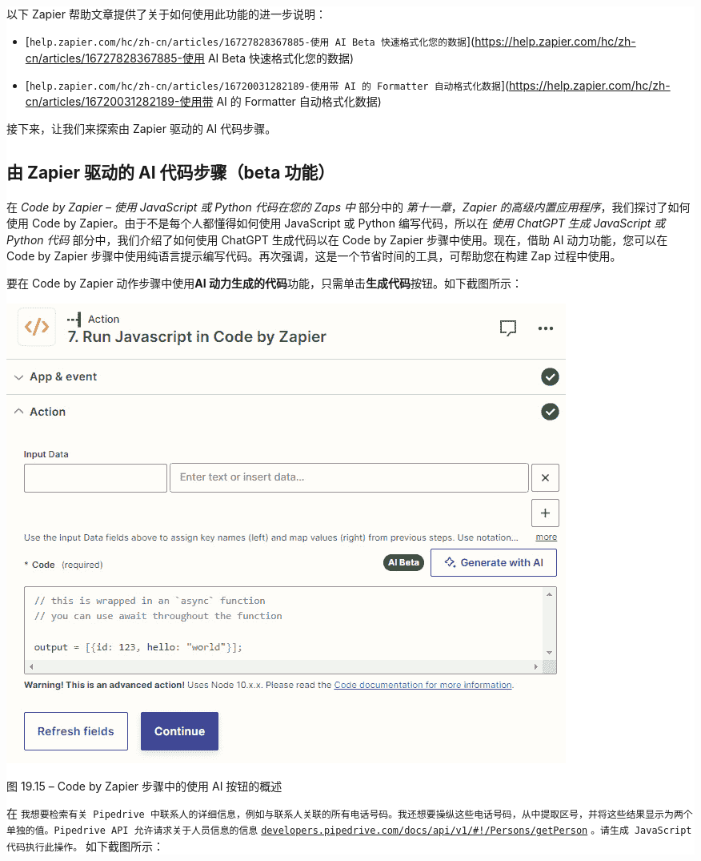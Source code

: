 以下 Zapier 帮助文章提供了关于如何使用此功能的进一步说明：

+   [`help.zapier.com/hc/zh-cn/articles/16727828367885-使用 AI Beta 快速格式化您的数据`](https://help.zapier.com/hc/zh-cn/articles/16727828367885-使用 AI Beta 快速格式化您的数据)

+   [`help.zapier.com/hc/zh-cn/articles/16720031282189-使用带 AI 的 Formatter 自动格式化数据`](https://help.zapier.com/hc/zh-cn/articles/16720031282189-使用带 AI 的 Formatter 自动格式化数据)

接下来，让我们来探索由 Zapier 驱动的 AI 代码步骤。

## 由 Zapier 驱动的 AI 代码步骤（beta 功能）

在 *Code by Zapier – 使用 JavaScript 或 Python 代码在您的 Zaps 中* 部分中的 *第十一章*，*Zapier 的高级内置应用程序*，我们探讨了如何使用 Code by Zapier。由于不是每个人都懂得如何使用 JavaScript 或 Python 编写代码，所以在 *使用 ChatGPT 生成 JavaScript 或 Python 代码* 部分中，我们介绍了如何使用 ChatGPT 生成代码以在 Code by Zapier 步骤中使用。现在，借助 AI 动力功能，您可以在 Code by Zapier 步骤中使用纯语言提示编写代码。再次强调，这是一个节省时间的工具，可帮助您在构建 Zap 过程中使用。  

要在 Code by Zapier 动作步骤中使用**AI 动力生成的代码**功能，只需单击**生成代码**按钮。如下截图所示：

![图 19.15 – Code by Zapier 步骤中的使用 AI 按钮的概述](img/B18474_19_15.jpg)

图 19.15 – Code by Zapier 步骤中的使用 AI 按钮的概述

在 `我想要检索有关 Pipedrive 中联系人的详细信息，例如与联系人关联的所有电话号码。我还想要操纵这些电话号码，从中提取区号，并将这些结果显示为两个单独的值。Pipedrive API 允许请求关于人员信息的信息` [`developers.pipedrive.com/docs/api/v1/#!/Persons/getPerson`](https://developers.pipedrive.com/docs/api/v1/#!/Persons/getPerson) `。请生成 JavaScript 代码执行此操作。` 如下截图所示：
